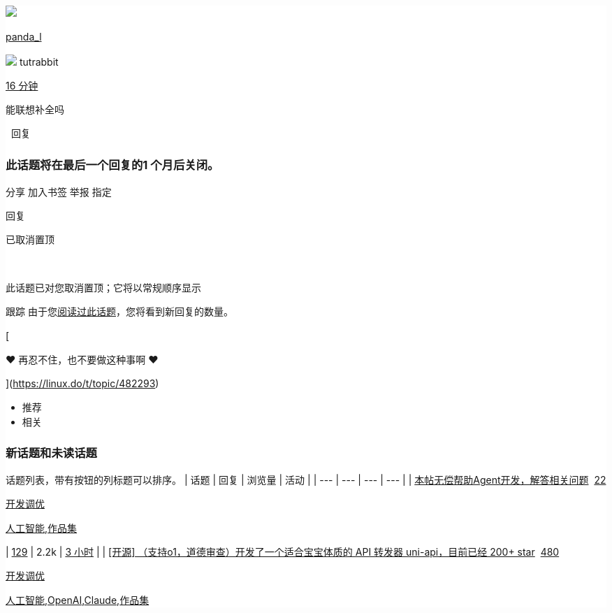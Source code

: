 [![](https://linux.do/user_avatar/linux.do/panda_l/96/425162_2.png)
](/u/panda_l)

[panda\_l](/u/panda_l)

 ![](https://linux.do/user_avatar/linux.do/tutrabbit/48/244771_2.png)
 tutrabbit

[16 分钟](/t/topic/507919/91?u=zhanpeng "发布日期")

能联想补全吗

  

​ ​ 回复

### 此话题将在最后一个回复的1 个月后关闭。

分享 加入书签 举报 指定

回复

已取消置顶

​

此话题已对您取消置顶；它将以常规顺序显示

跟踪 由于您[阅读过此话题](/u/zhanpeng/preferences/notifications)，您将看到新回复的数量。

  

[

❤️ 再忍不住，也不要做这种事啊 ❤️

](https://linux.do/t/topic/482293)

*   推荐
*   相关

### 新话题和未读话题

话题列表，带有按钮的列标题可以排序。
| 话题 | 回复 | 浏览量 | 活动 |
| --- | --- | --- | --- |
| [本帖无偿帮助Agent开发，解答相关问题](/t/topic/463342/110)  [22](/t/topic/463342/110 "您在此话题中有 22 个未读帖子")

[开发调优](/c/develop/4)

[人工智能](/tag/人工智能),[作品集](/tag/作品集)



 | [129](/t/topic/463342/1) | 2.2k | [3 小时](/t/topic/463342/131) |
| [\[开源\] （支持o1，道德审查）开发了一个适合宝宝体质的 API 转发器 uni-api，目前已经 200+ star](/t/topic/193688/288)  [480](/t/topic/193688/288 "您在此话题中有 480 个未读帖子")

[开发调优](/c/develop/4)

[人工智能](/tag/人工智能),[OpenAI](/tag/openai),[Claude](/tag/claude),[作品集](/tag/作品集)
